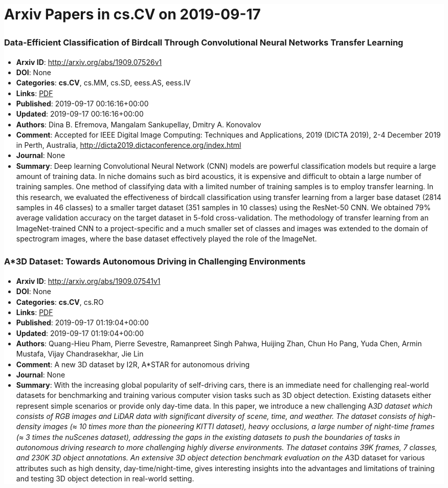 # Arxiv Papers in cs.CV on 2019-09-17
### Data-Efficient Classification of Birdcall Through Convolutional Neural Networks Transfer Learning
- **Arxiv ID**: http://arxiv.org/abs/1909.07526v1
- **DOI**: None
- **Categories**: **cs.CV**, cs.MM, cs.SD, eess.AS, eess.IV
- **Links**: [PDF](http://arxiv.org/pdf/1909.07526v1)
- **Published**: 2019-09-17 00:16:16+00:00
- **Updated**: 2019-09-17 00:16:16+00:00
- **Authors**: Dina B. Efremova, Mangalam Sankupellay, Dmitry A. Konovalov
- **Comment**: Accepted for IEEE Digital Image Computing: Techniques and
  Applications, 2019 (DICTA 2019), 2-4 December 2019 in Perth, Australia,
  http://dicta2019.dictaconference.org/index.html
- **Journal**: None
- **Summary**: Deep learning Convolutional Neural Network (CNN) models are powerful classification models but require a large amount of training data. In niche domains such as bird acoustics, it is expensive and difficult to obtain a large number of training samples. One method of classifying data with a limited number of training samples is to employ transfer learning. In this research, we evaluated the effectiveness of birdcall classification using transfer learning from a larger base dataset (2814 samples in 46 classes) to a smaller target dataset (351 samples in 10 classes) using the ResNet-50 CNN. We obtained 79% average validation accuracy on the target dataset in 5-fold cross-validation. The methodology of transfer learning from an ImageNet-trained CNN to a project-specific and a much smaller set of classes and images was extended to the domain of spectrogram images, where the base dataset effectively played the role of the ImageNet.



### A*3D Dataset: Towards Autonomous Driving in Challenging Environments
- **Arxiv ID**: http://arxiv.org/abs/1909.07541v1
- **DOI**: None
- **Categories**: **cs.CV**, cs.RO
- **Links**: [PDF](http://arxiv.org/pdf/1909.07541v1)
- **Published**: 2019-09-17 01:19:04+00:00
- **Updated**: 2019-09-17 01:19:04+00:00
- **Authors**: Quang-Hieu Pham, Pierre Sevestre, Ramanpreet Singh Pahwa, Huijing Zhan, Chun Ho Pang, Yuda Chen, Armin Mustafa, Vijay Chandrasekhar, Jie Lin
- **Comment**: A new 3D dataset by I2R, A*STAR for autonomous driving
- **Journal**: None
- **Summary**: With the increasing global popularity of self-driving cars, there is an immediate need for challenging real-world datasets for benchmarking and training various computer vision tasks such as 3D object detection. Existing datasets either represent simple scenarios or provide only day-time data. In this paper, we introduce a new challenging A*3D dataset which consists of RGB images and LiDAR data with significant diversity of scene, time, and weather. The dataset consists of high-density images ($\approx~10$ times more than the pioneering KITTI dataset), heavy occlusions, a large number of night-time frames ($\approx~3$ times the nuScenes dataset), addressing the gaps in the existing datasets to push the boundaries of tasks in autonomous driving research to more challenging highly diverse environments. The dataset contains $39\text{K}$ frames, $7$ classes, and $230\text{K}$ 3D object annotations. An extensive 3D object detection benchmark evaluation on the A*3D dataset for various attributes such as high density, day-time/night-time, gives interesting insights into the advantages and limitations of training and testing 3D object detection in real-world setting.
